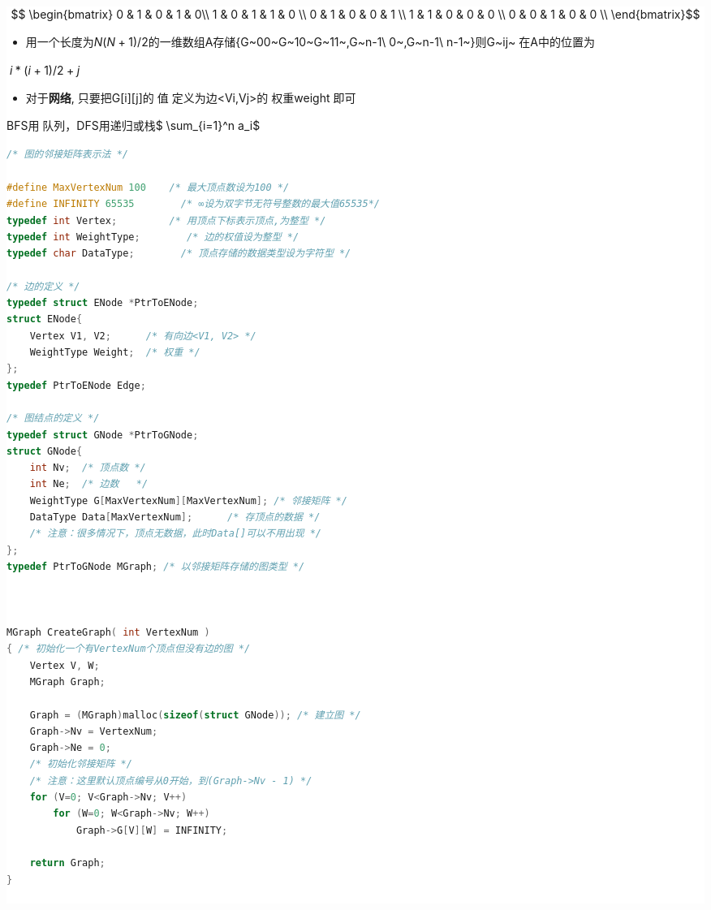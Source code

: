 

$$ \begin{bmatrix} 
0 & 1 & 0 & 1 & 0\\ 
1 & 0 & 1 & 1 & 0 \\
0 & 1 & 0 & 0 & 1 \\
1 & 1 & 0 & 0 & 0 \\
0 & 0 & 1 & 0 & 0 \\
\end{bmatrix}$$



- 用一个长度为$N(N+1)/2$的一维数组A存储{G~00~G~10~G~11~,G~n-1\ 0~,G~n-1\ n-1~}则G~ij~ 在A中的位置为

​											$i * (i+1)/2 + j$



- 对于**网络**, 只要把G[i]\[j]的 值 定义为边<Vi,Vj>的 权重weight 即可

BFS用 队列，DFS用递归或栈$ \sum_{i=1}^n a_i$

```c
/* 图的邻接矩阵表示法 */
 
#define MaxVertexNum 100    /* 最大顶点数设为100 */
#define INFINITY 65535        /* ∞设为双字节无符号整数的最大值65535*/
typedef int Vertex;         /* 用顶点下标表示顶点,为整型 */
typedef int WeightType;        /* 边的权值设为整型 */
typedef char DataType;        /* 顶点存储的数据类型设为字符型 */
 
/* 边的定义 */
typedef struct ENode *PtrToENode;
struct ENode{
    Vertex V1, V2;      /* 有向边<V1, V2> */
    WeightType Weight;  /* 权重 */
};
typedef PtrToENode Edge;
        
/* 图结点的定义 */
typedef struct GNode *PtrToGNode;
struct GNode{
    int Nv;  /* 顶点数 */
    int Ne;  /* 边数   */
    WeightType G[MaxVertexNum][MaxVertexNum]; /* 邻接矩阵 */
    DataType Data[MaxVertexNum];      /* 存顶点的数据 */
    /* 注意：很多情况下，顶点无数据，此时Data[]可以不用出现 */
};
typedef PtrToGNode MGraph; /* 以邻接矩阵存储的图类型 */
 
 
 
MGraph CreateGraph( int VertexNum )
{ /* 初始化一个有VertexNum个顶点但没有边的图 */
    Vertex V, W;
    MGraph Graph;
     
    Graph = (MGraph)malloc(sizeof(struct GNode)); /* 建立图 */
    Graph->Nv = VertexNum;
    Graph->Ne = 0;
    /* 初始化邻接矩阵 */
    /* 注意：这里默认顶点编号从0开始，到(Graph->Nv - 1) */
    for (V=0; V<Graph->Nv; V++)
        for (W=0; W<Graph->Nv; W++)  
            Graph->G[V][W] = INFINITY;
             
    return Graph; 
}
        
```